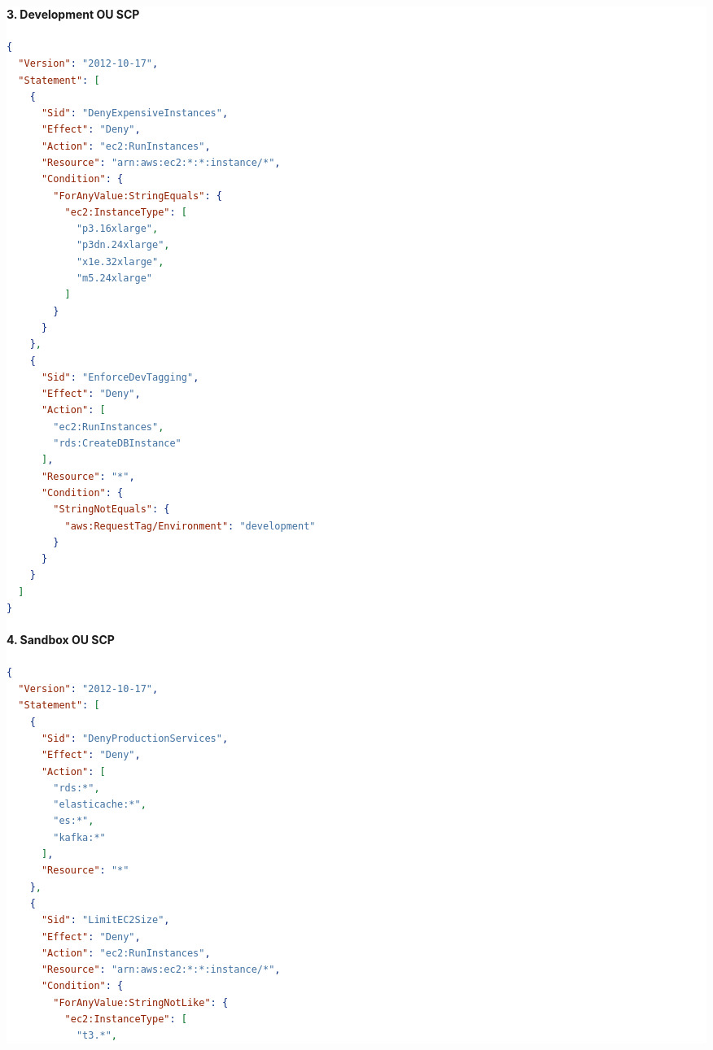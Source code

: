 #### 3. Development OU SCP
```json
{
  "Version": "2012-10-17",
  "Statement": [
    {
      "Sid": "DenyExpensiveInstances",
      "Effect": "Deny",
      "Action": "ec2:RunInstances",
      "Resource": "arn:aws:ec2:*:*:instance/*",
      "Condition": {
        "ForAnyValue:StringEquals": {
          "ec2:InstanceType": [
            "p3.16xlarge",
            "p3dn.24xlarge",
            "x1e.32xlarge",
            "m5.24xlarge"
          ]
        }
      }
    },
    {
      "Sid": "EnforceDevTagging",
      "Effect": "Deny",
      "Action": [
        "ec2:RunInstances",
        "rds:CreateDBInstance"
      ],
      "Resource": "*",
      "Condition": {
        "StringNotEquals": {
          "aws:RequestTag/Environment": "development"
        }
      }
    }
  ]
}
```

#### 4. Sandbox OU SCP
```json
{
  "Version": "2012-10-17",
  "Statement": [
    {
      "Sid": "DenyProductionServices",
      "Effect": "Deny",
      "Action": [
        "rds:*",
        "elasticache:*",
        "es:*",
        "kafka:*"
      ],
      "Resource": "*"
    },
    {
      "Sid": "LimitEC2Size",
      "Effect": "Deny",
      "Action": "ec2:RunInstances",
      "Resource": "arn:aws:ec2:*:*:instance/*",
      "Condition": {
        "ForAnyValue:StringNotLike": {
          "ec2:InstanceType": [
            "t3.*",
```